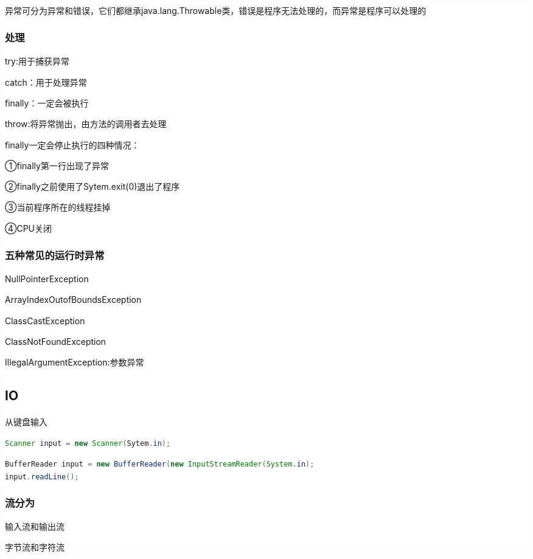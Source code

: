 

异常可分为异常和错误，它们都继承java.lang.Throwable类，错误是程序无法处理的，而异常是程序可以处理的

### 处理

try:用于捕获异常

catch：用于处理异常

finally：一定会被执行



throw:将异常抛出，由方法的调用者去处理



finally一定会停止执行的四种情况：

①finally第一行出现了异常

②finally之前使用了Sytem.exit(0)退出了程序

③当前程序所在的线程挂掉

④CPU关闭

### 五种常见的运行时异常



NullPointerException

ArrayIndexOutofBoundsException

ClassCastException

ClassNotFoundException

IllegalArgumentException:参数异常



## IO

从键盘输入

```java
Scanner input = new Scanner(Sytem.in);
```

```java
BufferReader input = new BufferReader(new InputStreamReader(System.in);
input.readLine();                                      
```



### 流分为

输入流和输出流

字节流和字符流
